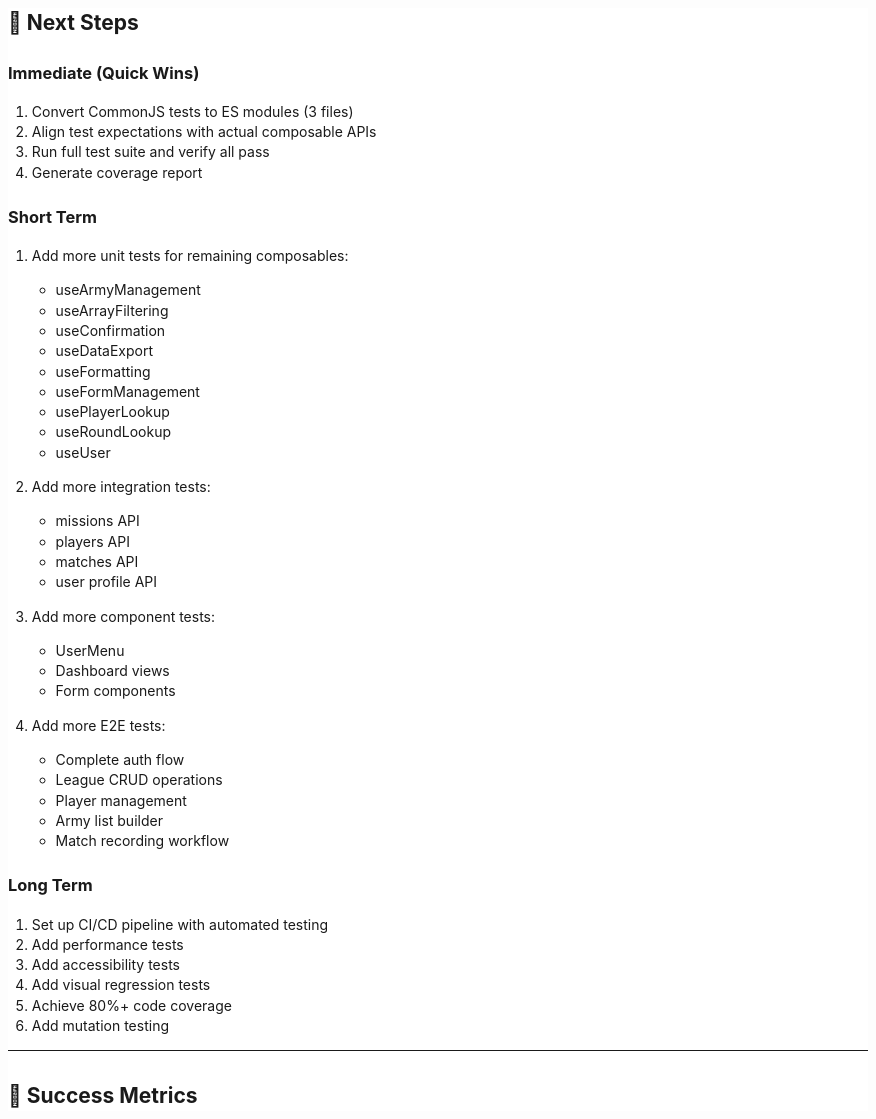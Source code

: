 
## 📝 Next Steps

### Immediate (Quick Wins)
1. Convert CommonJS tests to ES modules (3 files)
2. Align test expectations with actual composable APIs
3. Run full test suite and verify all pass
4. Generate coverage report

### Short Term
1. Add more unit tests for remaining composables:
   - useArmyManagement
   - useArrayFiltering
   - useConfirmation
   - useDataExport
   - useFormatting
   - useFormManagement
   - usePlayerLookup
   - useRoundLookup
   - useUser

2. Add more integration tests:
   - missions API
   - players API
   - matches API
   - user profile API

3. Add more component tests:
   - UserMenu
   - Dashboard views
   - Form components

4. Add more E2E tests:
   - Complete auth flow
   - League CRUD operations
   - Player management
   - Army list builder
   - Match recording workflow

### Long Term
1. Set up CI/CD pipeline with automated testing
2. Add performance tests
3. Add accessibility tests
4. Add visual regression tests
5. Achieve 80%+ code coverage
6. Add mutation testing

---

## 🎉 Success Metrics
